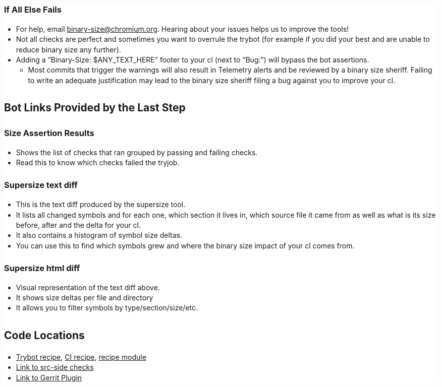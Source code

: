 ### If All Else Fails

- For help, email [binary-size@chromium.org]. Hearing about your issues helps us
  to improve the tools!
- Not all checks are perfect and sometimes you want to overrule the trybot (for
  example if you did your best and are unable to reduce binary size any
  further).
- Adding a “Binary-Size: $ANY\_TEXT\_HERE” footer to your cl (next to “Bug:”)
  will bypass the bot assertions.
    - Most commits that trigger the warnings will also result in Telemetry
      alerts and be reviewed by a binary size sheriff. Failing to write an
      adequate justification may lead to the binary size sheriff filing a bug
      against you to improve your cl.

[binary-size@chromium.org]: https://groups.google.com/a/chromium.org/forum/#!forum/binary-size

## Bot Links Provided by the Last Step

### Size Assertion Results

- Shows the list of checks that ran grouped by passing and failing checks.
- Read this to know which checks failed the tryjob.

### Supersize text diff

- This is the text diff produced by the supersize tool.
- It lists all changed symbols and for each one, which section it lives in,
  which source file it came from as well as what is its size before, after and
  the delta for your cl.
- It also contains a histogram of symbol size deltas.
- You can use this to find which symbols grew and where the binary size impact
  of your cl comes from.

### Supersize html diff

- Visual representation of the text diff above.
- It shows size deltas per file and directory
- It allows you to filter symbols by type/section/size/etc.

## Code Locations

- [Trybot recipe](https://source.chromium.org/chromium/chromium/tools/build/+/main:recipes/recipes/binary_size_trybot.py),
[CI recipe](https://source.chromium.org/chromium/chromium/tools/build/+/main:recipes/recipes/binary_size_generator_tot.py),
[recipe module](https://source.chromium.org/chromium/chromium/tools/build/+/main:recipes/recipe_modules/binary_size/api.py)
- [Link to src-side checks](/tools/binary_size/trybot_commit_size_checker.py)
- [Link to Gerrit Plugin](https://chromium.googlesource.com/infra/gerrit-plugins/chromium-binary-size/)


[resource_sizes.py]: /build/android/resource_sizes.py
[metrics]: /docs/speed/binary_size/metrics.md
[SuperSize]: /tools/binary_size/README.md
[normalized apk size]: /docs/speed/binary_size/metrics.md#normalized-apk-size
[optimization advice]: /docs/speed/binary_size/optimization_advice.md
[go/chrome-supersize]: https://goto.google.com/chrome-supersize
[Java Optimization]: /docs/speed/binary_size/optimization_advice.md#Optimizating-Java-Code
[LOGICALLY_CONST]: https://source.chromium.org/search?q=symbol:LOGICALLY_CONST
[expectation files]: /chrome/android/java/README.md